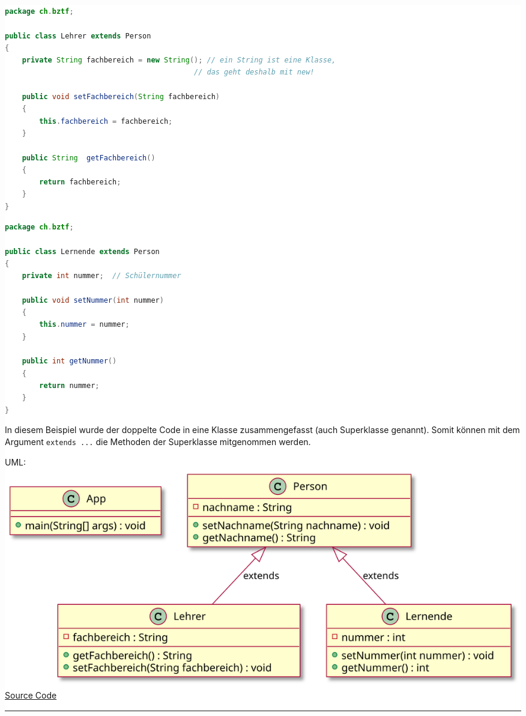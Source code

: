 ```java
package ch.bztf;

public class Lehrer extends Person
{
    private String fachbereich = new String(); // ein String ist eine Klasse, 
                                            // das geht deshalb mit new!

    public void setFachbereich(String fachbereich)
    {
        this.fachbereich = fachbereich;
    }

    public String  getFachbereich()
    {
        return fachbereich;
    }
}
```

```java
package ch.bztf;

public class Lernende extends Person
{
    private int nummer;  // Schülernummer

    public void setNummer(int nummer)
    {
        this.nummer = nummer;
    }

    public int getNummer()
    {
        return nummer;
    }  
}
```

In diesem Beispiel wurde der doppelte Code in eine Klasse zusammengefasst (auch Superklasse genannt). Somit können mit dem Argument `extends ...` die Methoden der Superklasse mitgenommen werden.

UML:  
![UML](/data/m226b/plantuml/tag1_01.svg)  
[Source Code](/appendix/M226B/UML/tag1_01)

---